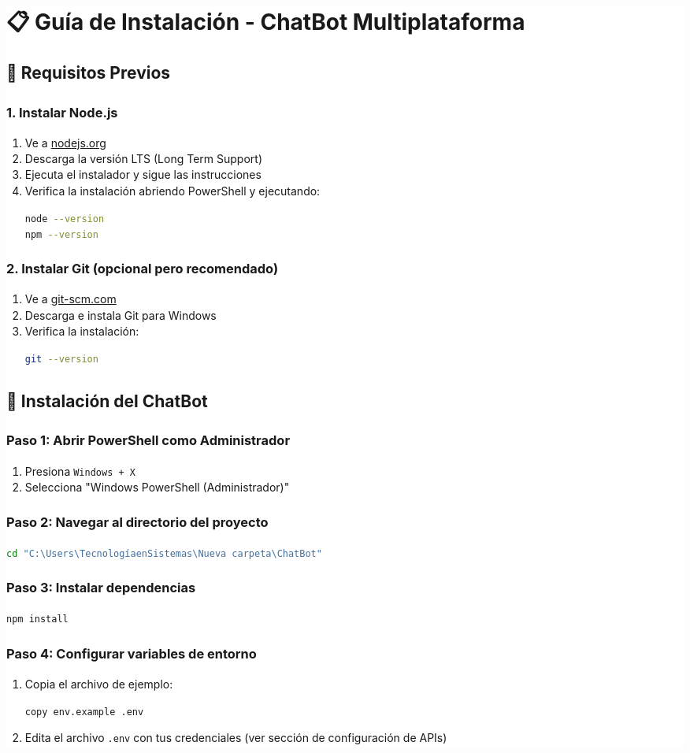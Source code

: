 # 📋 Guía de Instalación - ChatBot Multiplataforma

## 🔧 Requisitos Previos

### 1. Instalar Node.js

1. Ve a [nodejs.org](https://nodejs.org/)
2. Descarga la versión LTS (Long Term Support)
3. Ejecuta el instalador y sigue las instrucciones
4. Verifica la instalación abriendo PowerShell y ejecutando:
   ```bash
   node --version
   npm --version
   ```

### 2. Instalar Git (opcional pero recomendado)

1. Ve a [git-scm.com](https://git-scm.com/)
2. Descarga e instala Git para Windows
3. Verifica la instalación:
   ```bash
   git --version
   ```

## 🚀 Instalación del ChatBot

### Paso 1: Abrir PowerShell como Administrador

1. Presiona `Windows + X`
2. Selecciona "Windows PowerShell (Administrador)"

### Paso 2: Navegar al directorio del proyecto

```bash
cd "C:\Users\TecnologíaenSistemas\Nueva carpeta\ChatBot"
```

### Paso 3: Instalar dependencias

```bash
npm install
```

### Paso 4: Configurar variables de entorno

1. Copia el archivo de ejemplo:
   ```bash
   copy env.example .env
   ```

2. Edita el archivo `.env` con tus credenciales (ver sección de configuración de APIs)
